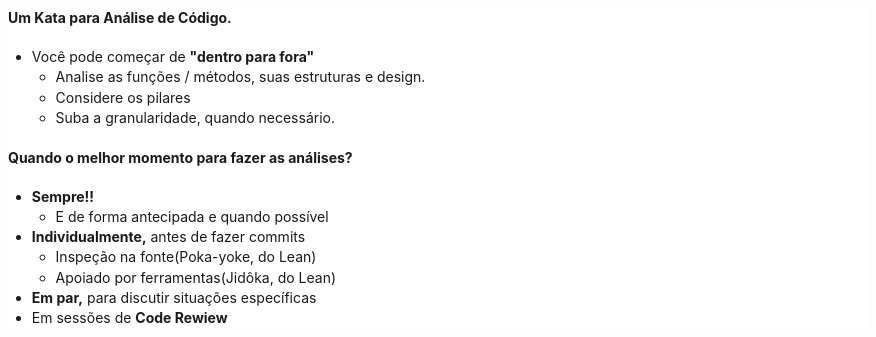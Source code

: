 #### Um Kata para Análise de Código.
- Você pode começar de **"dentro para fora"**
  - Analise as funções / métodos, suas estruturas e design.
  - Considere os pilares
  - Suba a granularidade, quando necessário.

#### Quando o melhor momento para fazer as análises?
- **Sempre!!**
  - E de forma antecipada e quando possível
- **Individualmente,** antes de fazer commits
  - Inspeção na fonte(Poka-yoke, do Lean)
  - Apoiado por ferramentas(Jidôka, do Lean)
- **Em par,** para discutir situações específicas
- Em sessões de **Code Rewiew**

